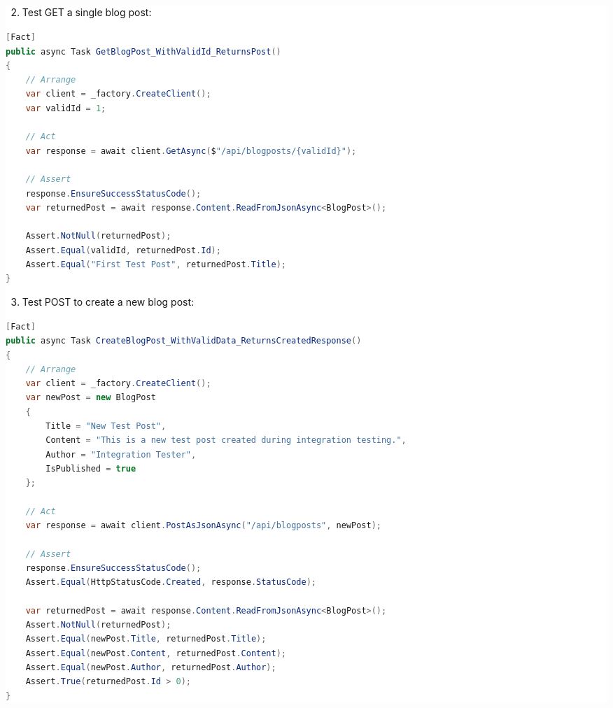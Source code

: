 ```csharp
```

2. Test GET a single blog post:
```csharp
[Fact]
public async Task GetBlogPost_WithValidId_ReturnsPost()
{
    // Arrange
    var client = _factory.CreateClient();
    var validId = 1;
    
    // Act
    var response = await client.GetAsync($"/api/blogposts/{validId}");
    
    // Assert
    response.EnsureSuccessStatusCode();
    var returnedPost = await response.Content.ReadFromJsonAsync<BlogPost>();
    
    Assert.NotNull(returnedPost);
    Assert.Equal(validId, returnedPost.Id);
    Assert.Equal("First Test Post", returnedPost.Title);
}
```

3. Test POST to create a new blog post:
```csharp
[Fact]
public async Task CreateBlogPost_WithValidData_ReturnsCreatedResponse()
{
    // Arrange
    var client = _factory.CreateClient();
    var newPost = new BlogPost
    {
        Title = "New Test Post",
        Content = "This is a new test post created during integration testing.",
        Author = "Integration Tester",
        IsPublished = true
    };
    
    // Act
    var response = await client.PostAsJsonAsync("/api/blogposts", newPost);
    
    // Assert
    response.EnsureSuccessStatusCode();
    Assert.Equal(HttpStatusCode.Created, response.StatusCode);
    
    var returnedPost = await response.Content.ReadFromJsonAsync<BlogPost>();
    Assert.NotNull(returnedPost);
    Assert.Equal(newPost.Title, returnedPost.Title);
    Assert.Equal(newPost.Content, returnedPost.Content);
    Assert.Equal(newPost.Author, returnedPost.Author);
    Assert.True(returnedPost.Id > 0);
}
```
